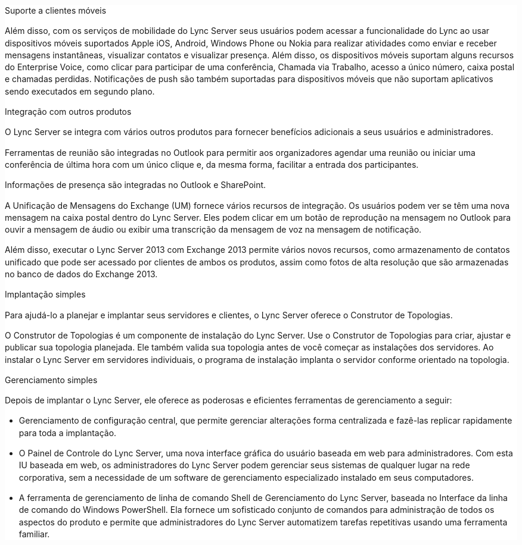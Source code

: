 <td><p>Suporte a clientes móveis</p></td>
<td><p>Além disso, com os serviços de mobilidade do Lync Server seus usuários podem acessar a funcionalidade do Lync ao usar dispositivos móveis suportados Apple iOS, Android, Windows Phone ou Nokia para realizar atividades como enviar e receber mensagens instantâneas, visualizar contatos e visualizar presença. Além disso, os dispositivos móveis suportam alguns recursos do Enterprise Voice, como clicar para participar de uma conferência, Chamada via Trabalho, acesso a único número, caixa postal e chamadas perdidas. Notificações de push são também suportadas para dispositivos móveis que não suportam aplicativos sendo executados em segundo plano.</p></td>
</tr>
<tr class="even">
<td><p>Integração com outros produtos</p></td>
<td><p>O Lync Server se integra com vários outros produtos para fornecer benefícios adicionais a seus usuários e administradores.</p>
<p>Ferramentas de reunião são integradas no Outlook para permitir aos organizadores agendar uma reunião ou iniciar uma conferência de última hora com um único clique e, da mesma forma, facilitar a entrada dos participantes.</p>
<p>Informações de presença são integradas no Outlook e SharePoint.</p>
<p>A Unificação de Mensagens do Exchange (UM) fornece vários recursos de integração. Os usuários podem ver se têm uma nova mensagem na caixa postal dentro do Lync Server. Eles podem clicar em um botão de reprodução na mensagem no Outlook para ouvir a mensagem de áudio ou exibir uma transcrição da mensagem de voz na mensagem de notificação.</p>
<p>Além disso, executar o Lync Server 2013 com Exchange 2013 permite vários novos recursos, como armazenamento de contatos unificado que pode ser acessado por clientes de ambos os produtos, assim como fotos de alta resolução que são armazenadas no banco de dados do Exchange 2013.</p></td>
</tr>
<tr class="odd">
<td><p>Implantação simples</p></td>
<td><p>Para ajudá-lo a planejar e implantar seus servidores e clientes, o Lync Server oferece o Construtor de Topologias.</p>
<p></p>
<p>O Construtor de Topologias é um componente de instalação do Lync Server. Use o Construtor de Topologias para criar, ajustar e publicar sua topologia planejada. Ele também valida sua topologia antes de você começar as instalações dos servidores. Ao instalar o Lync Server em servidores individuais, o programa de instalação implanta o servidor conforme orientado na topologia.</p></td>
</tr>
<tr class="even">
<td><p>Gerenciamento simples</p></td>
<td><p>Depois de implantar o Lync Server, ele oferece as poderosas e eficientes ferramentas de gerenciamento a seguir:</p>
<ul>
<li><p>Gerenciamento de configuração central, que permite gerenciar alterações forma centralizada e fazê-las replicar rapidamente para toda a implantação.</p></li>
<li><p>O Painel de Controle do Lync Server, uma nova interface gráfica do usuário baseada em web para administradores. Com esta IU baseada em web, os administradores do Lync Server podem gerenciar seus sistemas de qualquer lugar na rede corporativa, sem a necessidade de um software de gerenciamento especializado instalado em seus computadores.</p></li>
<li><p>A ferramenta de gerenciamento de linha de comando Shell de Gerenciamento do Lync Server, baseada no Interface da linha de comando do Windows PowerShell. Ela fornece um sofisticado conjunto de comandos para administração de todos os aspectos do produto e permite que administradores do Lync Server automatizem tarefas repetitivas usando uma ferramenta familiar.</p></li>
</ul></td>
</tr>
</tbody>
</table>
